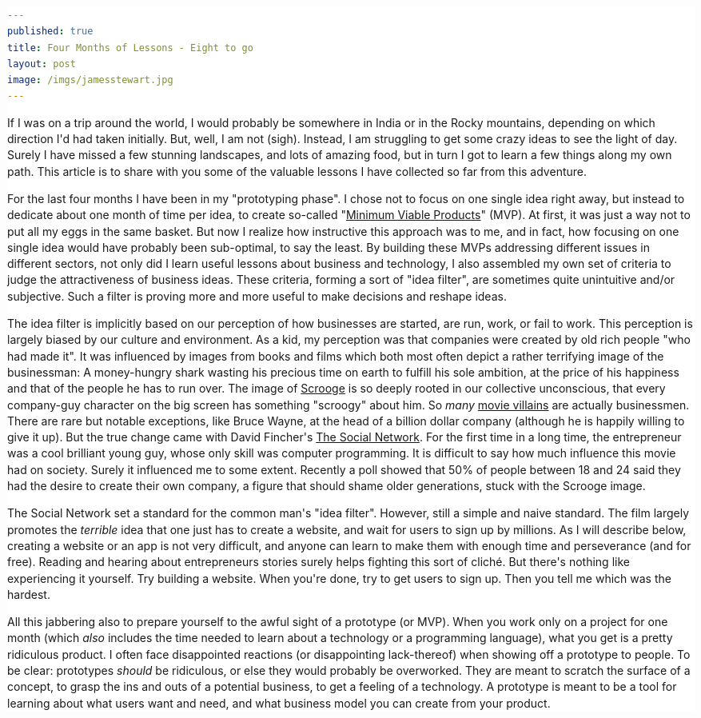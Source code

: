 ```yaml
---
published: true
title: Four Months of Lessons - Eight to go
layout: post
image: /imgs/jamesstewart.jpg
---
```

If I was on a trip around the world, I would probably be somewhere in India or in the Rocky mountains, depending on which direction I'd had taken initially. But, well, I am not (sigh). Instead, I am struggling to get some crazy ideas to see the light of day. Surely I have missed a few stunning landscapes, and lots of amazing food, but in turn I got to learn a few things along my own path. This article is to share with you some of the valuable lessons I have collected so far from this adventure.

For the last four months I have been in my "prototyping phase". I chose not to focus on one single idea right away, but instead to dedicate about one month of time per idea, to create so-called "[Minimum Viable Products](https://en.wikipedia.org/wiki/Minimum_viable_product)" (MVP). At first, it was just a way not to put all my eggs in the same basket. But now I realize how instructive this approach was to me, and in fact, how focusing on one single idea would have probably been sub-optimal, to say the least. By building these MVPs addressing different issues in different sectors, not only did I learn useful lessons about business and technology, I also assembled my own set of criteria to judge the attractiveness of business ideas. These criteria, forming a sort of "idea filter", are sometimes quite unintuitive and/or subjective. Such a filter is proving more and more useful to make decisions and reshape ideas.

The idea filter is implicitly based on our perception of how businesses are started, are run, work, or fail to work. This perception is largely biased by our culture and environment. As a kid, my perception was that companies were created by old rich people "who had made it". It was influenced by images from books and films which both most often depict a rather terrifying image of the businessman: A money-hungry shark wasting his precious time on earth to fulfill his sole ambition, at the price of his happiness and that of the people he has to run over. The image of [Scrooge](https://en.wikipedia.org/wiki/Ebenezer_Scrooge) is so deeply rooted in our collective unconscious, that every company-guy character on the big screen has something "scroogy" about him. So *many* [movie villains](https://www.youtube.com/watch?v=Tt1W0F0yObg) are actually businessmen. There are rare but notable exceptions, like Bruce Wayne, at the head of a billion dollar company (although he is happily willing to give it up). But the true change came with David Fincher's [The Social Network](http://www.imdb.com/title/tt1285016/). For the first time in a long time, the entrepreneur was a cool brilliant young guy, whose only skill was computer programming. It is difficult to say how much influence this movie had on society. Surely it influenced me to some extent. Recently a poll showed that 50% of people between 18 and 24 said they had the desire to create their own company, a figure that should shame older generations, stuck with the Scrooge image. 

The Social Network set a standard for the common man's "idea filter". However, still a simple and naive standard. The film largely promotes the *terrible* idea that one just has to create a website, and wait for users to sign up by millions. As I will describe below, creating a website or an app is not very difficult, and anyone can learn to make them with enough time and perseverance (and for free). Reading and hearing about entrepreneurs stories surely helps fighting this sort of cliché. But there's nothing like experiencing it yourself. Try building a website. When you're done, try to get users to sign up. Then you tell me which was the hardest.

All this jabbering also to prepare yourself to the awful sight of a prototype (or MVP). When you work only on a project for one month (which *also* includes the time needed to learn about a technology or a programming language), what you get is a pretty ridiculous product. I often face disappointed reactions (or disappointing lack-thereof) when showing off a prototype to people. To be clear: prototypes *should* be ridiculous, or else they would probably be overworked. They are meant to scratch the surface of a concept, to grasp the ins and outs of a potential business, to get a feeling of a technology. A prototype is meant to be a tool for learning about what users want and need, and what business model you can create from your product.
